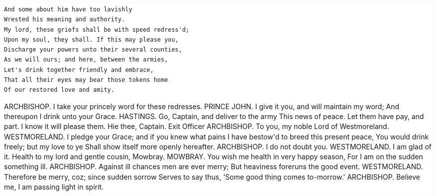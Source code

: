     And some about him have too lavishly
    Wrested his meaning and authority.
    My lord, these griefs shall be with speed redress'd;
    Upon my soul, they shall. If this may please you,
    Discharge your powers unto their several counties,
    As we will ours; and here, between the armies,
    Let's drink together friendly and embrace,
    That all their eyes may bear those tokens home
    Of our restored love and amity.
  ARCHBISHOP. I take your princely word for these redresses.
  PRINCE JOHN. I give it you, and will maintain my word;
    And thereupon I drink unto your Grace.
  HASTINGS. Go, Captain, and deliver to the army
    This news of peace. Let them have pay, and part.
    I know it will please them. Hie thee, Captain.
                                                    Exit Officer
  ARCHBISHOP. To you, my noble Lord of Westmoreland.
  WESTMORELAND. I pledge your Grace; and if you knew what pains
    I have bestow'd to breed this present peace,
    You would drink freely; but my love to ye
    Shall show itself more openly hereafter.
  ARCHBISHOP. I do not doubt you.
  WESTMORELAND. I am glad of it.
    Health to my lord and gentle cousin, Mowbray.
  MOWBRAY. You wish me health in very happy season,
    For I am on the sudden something ill.
  ARCHBISHOP. Against ill chances men are ever merry;
    But heaviness foreruns the good event.
  WESTMORELAND. Therefore be merry, coz; since sudden sorrow
    Serves to say thus, 'Some good thing comes to-morrow.'
  ARCHBISHOP. Believe me, I am passing light in spirit.
